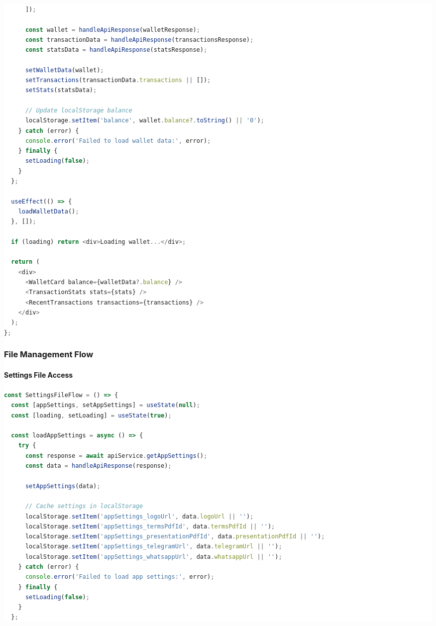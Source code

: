 ```javascript
      ]);

      const wallet = handleApiResponse(walletResponse);
      const transactionData = handleApiResponse(transactionsResponse);
      const statsData = handleApiResponse(statsResponse);

      setWalletData(wallet);
      setTransactions(transactionData.transactions || []);
      setStats(statsData);

      // Update localStorage balance
      localStorage.setItem('balance', wallet.balance?.toString() || '0');
    } catch (error) {
      console.error('Failed to load wallet data:', error);
    } finally {
      setLoading(false);
    }
  };

  useEffect(() => {
    loadWalletData();
  }, []);

  if (loading) return <div>Loading wallet...</div>;

  return (
    <div>
      <WalletCard balance={walletData?.balance} />
      <TransactionStats stats={stats} />
      <RecentTransactions transactions={transactions} />
    </div>
  );
};
```

### File Management Flow

#### Settings File Access
```javascript
const SettingsFileFlow = () => {
  const [appSettings, setAppSettings] = useState(null);
  const [loading, setLoading] = useState(true);

  const loadAppSettings = async () => {
    try {
      const response = await apiService.getAppSettings();
      const data = handleApiResponse(response);

      setAppSettings(data);

      // Cache settings in localStorage
      localStorage.setItem('appSettings_logoUrl', data.logoUrl || '');
      localStorage.setItem('appSettings_termsPdfId', data.termsPdfId || '');
      localStorage.setItem('appSettings_presentationPdfId', data.presentationPdfId || '');
      localStorage.setItem('appSettings_telegramUrl', data.telegramUrl || '');
      localStorage.setItem('appSettings_whatsappUrl', data.whatsappUrl || '');
    } catch (error) {
      console.error('Failed to load app settings:', error);
    } finally {
      setLoading(false);
    }
  };

```
